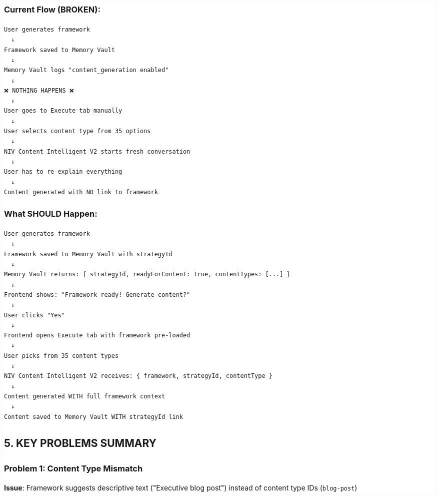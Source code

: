 ### Current Flow (BROKEN):

```
User generates framework
  ↓
Framework saved to Memory Vault
  ↓
Memory Vault logs "content_generation enabled"
  ↓
❌ NOTHING HAPPENS ❌
  ↓
User goes to Execute tab manually
  ↓
User selects content type from 35 options
  ↓
NIV Content Intelligent V2 starts fresh conversation
  ↓
User has to re-explain everything
  ↓
Content generated with NO link to framework
```

### What SHOULD Happen:

```
User generates framework
  ↓
Framework saved to Memory Vault with strategyId
  ↓
Memory Vault returns: { strategyId, readyForContent: true, contentTypes: [...] }
  ↓
Frontend shows: "Framework ready! Generate content?"
  ↓
User clicks "Yes"
  ↓
Frontend opens Execute tab with framework pre-loaded
  ↓
User picks from 35 content types
  ↓
NIV Content Intelligent V2 receives: { framework, strategyId, contentType }
  ↓
Content generated WITH full framework context
  ↓
Content saved to Memory Vault WITH strategyId link
```

## 5. KEY PROBLEMS SUMMARY

### Problem 1: Content Type Mismatch
**Issue**: Framework suggests descriptive text ("Executive blog post") instead of content type IDs (`blog-post`)
